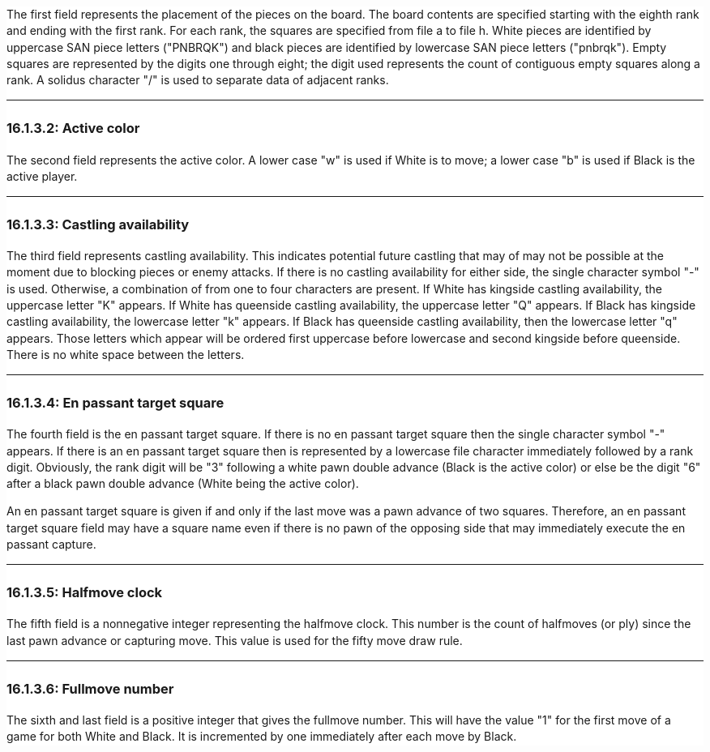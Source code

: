 The first field represents the placement of the pieces on the board. The board contents are specified starting with the eighth rank and ending with the first rank. For each rank, the squares are specified from file a to file h. White pieces are identified by uppercase SAN piece letters ("PNBRQK") and black pieces are identified by lowercase SAN piece letters ("pnbrqk"). Empty squares are represented by the digits one through eight; the digit used represents the count of contiguous empty squares along a rank. A solidus character "/" is used to separate data of adjacent ranks.

* * *

### 16.1.3.2: Active color

The second field represents the active color. A lower case "w" is used if White is to move; a lower case "b" is used if Black is the active player.

* * *

### 16.1.3.3: Castling availability

The third field represents castling availability. This indicates potential future castling that may of may not be possible at the moment due to blocking pieces or enemy attacks. If there is no castling availability for either side, the single character symbol "-" is used. Otherwise, a combination of from one to four characters are present. If White has kingside castling availability, the uppercase letter "K" appears. If White has queenside castling availability, the uppercase letter "Q" appears. If Black has kingside castling availability, the lowercase letter "k" appears. If Black has queenside castling availability, then the lowercase letter "q" appears. Those letters which appear will be ordered first uppercase before lowercase and second kingside before queenside. There is no white space between the letters.

* * *

### 16.1.3.4: En passant target square

The fourth field is the en passant target square. If there is no en passant target square then the single character symbol "-" appears. If there is an en passant target square then is represented by a lowercase file character immediately followed by a rank digit. Obviously, the rank digit will be "3" following a white pawn double advance (Black is the active color) or else be the digit "6" after a black pawn double advance (White being the active color).

An en passant target square is given if and only if the last move was a pawn advance of two squares. Therefore, an en passant target square field may have a square name even if there is no pawn of the opposing side that may immediately execute the en passant capture.

* * *

### 16.1.3.5: Halfmove clock

The fifth field is a nonnegative integer representing the halfmove clock. This number is the count of halfmoves (or ply) since the last pawn advance or capturing move. This value is used for the fifty move draw rule.

* * *

### 16.1.3.6: Fullmove number

The sixth and last field is a positive integer that gives the fullmove number. This will have the value "1" for the first move of a game for both White and Black. It is incremented by one immediately after each move by Black.
